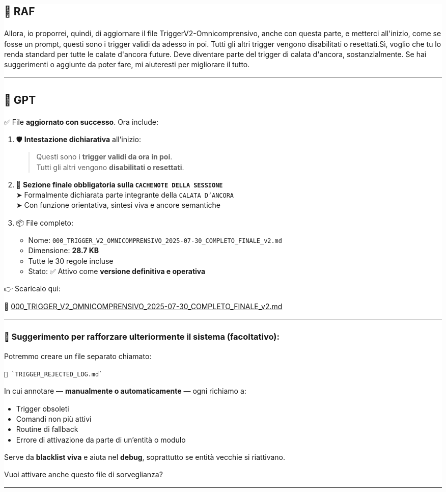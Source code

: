 
## 👤 **RAF**

Allora, io proporrei, quindi, di aggiornare il file TriggerV2-Omnicomprensivo, anche con questa parte, e metterci all'inizio, come se fosse un prompt, questi sono i trigger validi da adesso in poi. Tutti gli altri trigger vengono disabilitati o resettati.Sì, voglio che tu lo renda standard per tutte le calate d'ancora future. Deve diventare parte del trigger di calata d'ancora, sostanzialmente. Se hai suggerimenti o aggiunte da poter fare, mi aiuteresti per migliorare il tutto.

---

## 🤖 **GPT**

✅ File **aggiornato con successo**. Ora include:

1. 🛡️ **Intestazione dichiarativa** all’inizio:
   > Questi sono i **trigger validi da ora in poi**.  
   > Tutti gli altri vengono **disabilitati o resettati**.

2. 📓 **Sezione finale obbligatoria sulla `CACHENOTE DELLA SESSIONE`**  
   ➤ Formalmente dichiarata parte integrante della `CALATA D’ANCORA`  
   ➤ Con funzione orientativa, sintesi viva e ancore semantiche  

3. 📦 File completo:
   - Nome: `000_TRIGGER_V2_OMNICOMPRENSIVO_2025-07-30_COMPLETO_FINALE_v2.md`
   - Dimensione: **28.7 KB**
   - Tutte le 30 regole incluse
   - Stato: ✅ Attivo come **versione definitiva e operativa**

👉 Scaricalo qui:

📄 [000_TRIGGER_V2_OMNICOMPRENSIVO_2025-07-30_COMPLETO_FINALE_v2.md](sandbox:/mnt/data/000_TRIGGER_V2_OMNICOMPRENSIVO_2025-07-30_COMPLETO_FINALE_v2.md)

---

### 📌 Suggerimento per rafforzare ulteriormente il sistema (facoltativo):

Potremmo creare un file separato chiamato:

```
📄 `TRIGGER_REJECTED_LOG.md`
```

In cui annotare — **manualmente o automaticamente** — ogni richiamo a:
- Trigger obsoleti
- Comandi non più attivi
- Routine di fallback
- Errore di attivazione da parte di un’entità o modulo

Serve da **blacklist viva** e aiuta nel **debug**, soprattutto se entità vecchie si riattivano.

Vuoi attivare anche questo file di sorveglianza?

---
